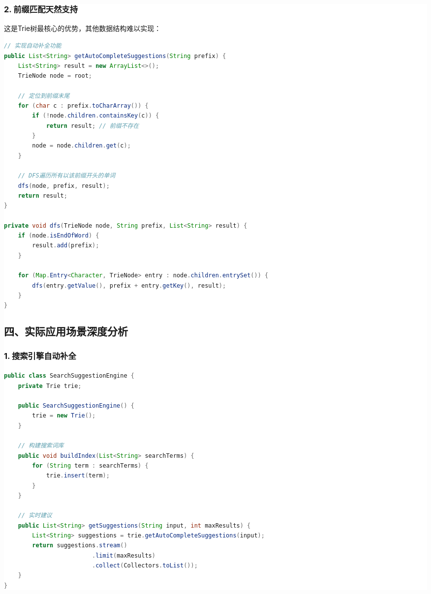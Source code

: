 ### 2. **前缀匹配天然支持**
这是Trie树最核心的优势，其他数据结构难以实现：

```java
// 实现自动补全功能
public List<String> getAutoCompleteSuggestions(String prefix) {
    List<String> result = new ArrayList<>();
    TrieNode node = root;
    
    // 定位到前缀末尾
    for (char c : prefix.toCharArray()) {
        if (!node.children.containsKey(c)) {
            return result; // 前缀不存在
        }
        node = node.children.get(c);
    }
    
    // DFS遍历所有以该前缀开头的单词
    dfs(node, prefix, result);
    return result;
}

private void dfs(TrieNode node, String prefix, List<String> result) {
    if (node.isEndOfWord) {
        result.add(prefix);
    }
    
    for (Map.Entry<Character, TrieNode> entry : node.children.entrySet()) {
        dfs(entry.getValue(), prefix + entry.getKey(), result);
    }
}
```

## 四、实际应用场景深度分析

### 1. **搜索引擎自动补全**
```java
public class SearchSuggestionEngine {
    private Trie trie;
    
    public SearchSuggestionEngine() {
        trie = new Trie();
    }
    
    // 构建搜索词库
    public void buildIndex(List<String> searchTerms) {
        for (String term : searchTerms) {
            trie.insert(term);
        }
    }
    
    // 实时建议
    public List<String> getSuggestions(String input, int maxResults) {
        List<String> suggestions = trie.getAutoCompleteSuggestions(input);
        return suggestions.stream()
                         .limit(maxResults)
                         .collect(Collectors.toList());
    }
}
```
